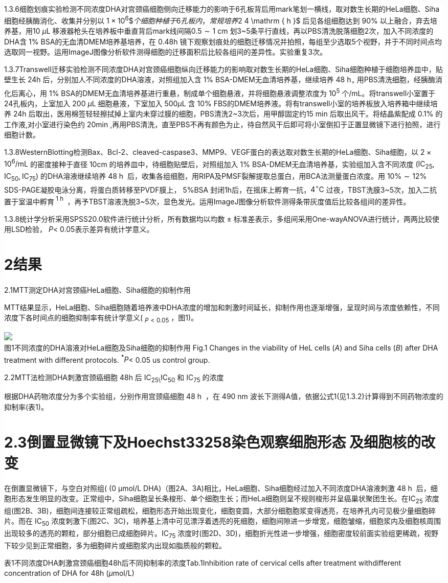 1.3.6细胞划痕实验检测不同浓度DHA对宫颈癌细胞侧向迁移能力的影响于6孔板背后用mark笔划一横线，取对数生长期的HeLa细胞、Siha细胞经胰酶消化、收集并分别以 $1 \times 1 0 ^ { 6 } \$ 个细胞种植于6孔板内，常规培养$2 4 \mathrm { h }$ 后见各组细胞达到 $90 \%$ 以上融合，弃去培养基，用$1 0 ~ \mu \mathrm { L }$ 移液器枪头在培养板中垂直背后mark线间隔$0 . 5 { \sim } 1 ~ \mathrm { c m }$ 划3\~5条平行直线，再以PBS清洗脱落细胞2次，加入不同浓度的DHA含 $1 \%$ BSA的无血清DMEM培养基培养，在 $0 . 4 8 \mathrm { h }$ 镜下观察划痕处的细胞迁移情况并拍照，每组至少选取5个视野，并于不同时间点均选取同一视野。运用ImageJ图像分析软件测得细胞的迁移面积后比较各组间的差异性。实验重复3次。

1.3.7Transwell迁移实验检测不同浓度DHA对宫颈癌细胞纵向迁移能力的影响取对数生长期的HeLa细胞、Siha细胞种植于细胞培养皿中，贴壁生长 $2 4 \mathrm { h }$ 后，分别加人不同浓度的DHA溶液，对照组加入含 $1 \%$ BSA-DMEM无血清培养基，继续培养 $4 8 ~ \mathrm { h _ { \circ } }$ 用PBS清洗细胞，经胰酶消化后离心，用 $1 \%$ BSA的DMEM无血清培养基进行重悬，制成单个细胞悬液，并将细胞悬液调整浓度为 $1 0 ^ { 5 }$ 个/mL。将transwell小室置于24孔板内，上室加入 $2 0 0 ~ \mu \mathrm { L }$ 细胞悬液，下室加入 ${ 5 0 0 \mu \mathrm { L } }$ 含 $10 \%$ FBS的DMEM培养液。将有transwell小室的培养板放入培养箱中继续培养 $2 4 \mathrm { h }$ 后取出，医用棉签轻轻擦拭掉上室内未穿过膜的细胞，PBS清洗2\~3次后，用甲醇固定约$1 5 ~ \mathrm { m i n }$ 后取出风干。将结晶紫配成 $0 . 1 \%$ 的工作液,对小室进行染色约 $2 0 \mathrm { m i n }$ ,再用PBS清洗，直至PBS不再有颜色为止，待自然风干后即可将小室倒扣于正置显微镜下进行拍照，进行细胞计数。

1.3.8WesternBlotting检测Bax、Bcl-2、cleaved-caspase3、MMP9、VEGF蛋白的表达取对数生长期的HeLa细胞、Siha细胞，以 $2 { \times } 1 0 ^ { 6 } / \mathrm { m L }$ 的密度接种于直径 $1 0 \mathrm { c m }$ 的培养皿中，待细胞贴壁后，对照组加入 $1 \%$ BSA-DMEM无血清培养基，实验组加入含不同浓度 $\left( \mathrm { I C } _ { 2 5 } , \mathrm { I C } _ { 5 0 } , \mathrm { I C } _ { 7 5 } \right)$ 的DHA溶液继续培养 $4 8 \mathrm { ~ h ~ }$ 后，收集各组细胞，用RIPA及PMSF裂解提取总蛋白，用BCA法测量蛋白浓度。用 $10 \% { \sim } 1 2 \%$ SDS-PAGE凝胶电泳分离，将蛋白质转移至PVDF膜上， $5 \% \mathrm { B S A }$ 封闭1h后，在摇床上孵育一抗，$4 ^ { \circ } \mathrm { C }$ 过夜，TBST洗膜3\~5次，加入二抗置于室温中孵育$^ \mathrm { ~ 1 ~ h ~ }$ ，再予TBST溶液洗脱3\~5次，显色发光。运用ImageJ图像分析软件测得条带灰度值后比较各组间的差异性。

1.3.8统计学分析采用SPSS20.0软件进行统计分析，所有数据均以均数 $\pm$ 标准差表示，多组间采用One-wayANOVA进行统计，两两比较使用LSD检验， $P <$ 0.05表示差异有统计学意义。

# 2结果

2.1MTT测定DHA对宫颈癌HeLa细胞、Siha细胞的抑制作用

MTT结果显示，HeLa细胞、Siha细胞随着培养液中DHA浓度的增加和刺激时间延长，抑制作用也逐渐增强，呈现时间与浓度依赖性，不同浓度下各时间点的细胞抑制率有统计学意义( $_ { P < 0 . 0 5 }$ ，图1)。

![](images/15cc43a2ec1a6c80258e2ae4308c286cd86a3a156e9416ac4fc866a90bee6a55.jpg)  
图1不同浓度的DHA溶液对HeLa细胞及Siha细胞的抑制作用 Fig.1 Changes in the viability of HeL cells $( A )$ and Siha cells $( B )$ after DHA treatment with different protocols. $^ { * } P <$ 0.05 us control group.

2.2MTT法检测DHA刺激宫颈癌细胞 $4 8 \mathrm { h }$ 后 $\mathrm { I C } _ { 2 5 \setminus } \mathrm { I C } _ { 5 0 }$ 和 $\mathrm { I C } _ { 7 5 }$ 的浓度

根据DHA药物浓度分为多个实验组，分别作用宫颈癌细胞 $4 8 \mathrm { ~ h ~ }$ ，在 $4 9 0 \ \mathrm { n m }$ 波长下测得A值，依据公式1(见1.3.2)计算得到不同药物浓度的抑制率(表1)。

# 2.3倒置显微镜下及Hoechst33258染色观察细胞形态 及细胞核的改变

在倒置显微镜下，与空白对照组( $\mathrm { { ( 0 ~ \mu m o l / L } }$ DHA)（图2A、3A)相比，HeLa细胞、Siha细胞经过加入不同浓度DHA溶液刺激 $4 8 \mathrm { ~ h ~ }$ 后，细胞形态发生明显的改变。正常组中，Siha细胞呈长条梭形、单个细胞生长；而HeLa细胞则呈不规则梭形并呈癌巢状聚团生长。在$\mathrm { I C } _ { 2 5 }$ 浓度组(图2B、3B)，细胞间连接较正常组疏松，细胞形态开始出现变化，细胞变圆，大部分细胞胞浆变得透亮，在培养孔内可见极少量细胞碎片。而在 $\mathrm { I C } _ { 5 0 }$ 浓度刺激下(图2C、3C)，培养基上清中可见漂浮着透亮的死细胞，细胞间隙进一步增宽，细胞皱缩，细胞浆内及细胞核周围出现较多的透亮的颗粒，部分细胞已成细胞碎片。$\mathrm { I C } _ { 7 5 }$ 浓度时(图2D、3D)，细胞折光性进一步增强，细胞密度较前面实验组更稀疏，视野下较少见到正常细胞，多为细胞碎片或细胞浆内出现如脂质般的颗粒。

表1不同浓度DHA刺激宫颈癌细胞48h后不同抑制率的浓度Tab.1Inhibition rate of cervical cells after treatment withdifferent concentration of DHA for $4 8 \mathrm { h }$ $( \mu \mathrm { m o l / L } )$   
